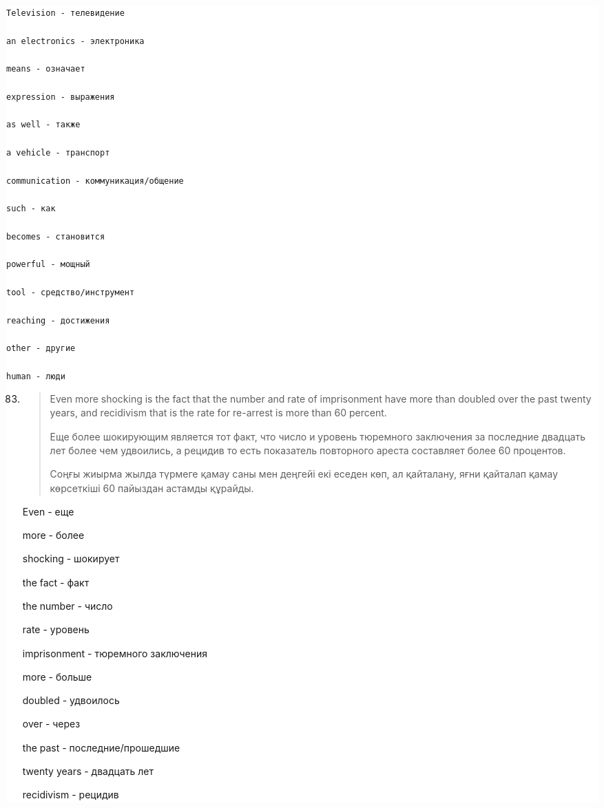     Television - телевидение 

    an electronics - электроника 

    means - означает

    expression - выражения

    as well - также

    a vehicle - транспорт

    communication - коммуникация/общение

    such - как

    becomes - становится

    powerful - мощный

    tool - средство/инструмент

    reaching - достижения

    other - другие

    human - люди

83. > Even more shocking is the fact that the number and rate of imprisonment have more than doubled over the past twenty years, and recidivism that is the rate for re-arrest is more than 60 percent.
    >
    > Еще более шокирующим является тот факт, что число и уровень тюремного заключения за последние двадцать лет более чем удвоились, а рецидив  то есть показатель повторного ареста  составляет более 60 процентов. 
    >
    > Соңғы жиырма жылда түрмеге қамау саны мен деңгейі екі еседен көп, ал қайталану, яғни қайталап қамау көрсеткіші 60 пайыздан астамды құрайды.

    Even - еще

    more - более

    shocking - шокирует

    the fact - факт

    the number - число

    rate - уровень

    imprisonment - тюремного заключения

    more - больше

    doubled - удвоилось

    over - через 

    the past - последние/прошедшие

    twenty years - двадцать лет

    recidivism - рецидив
